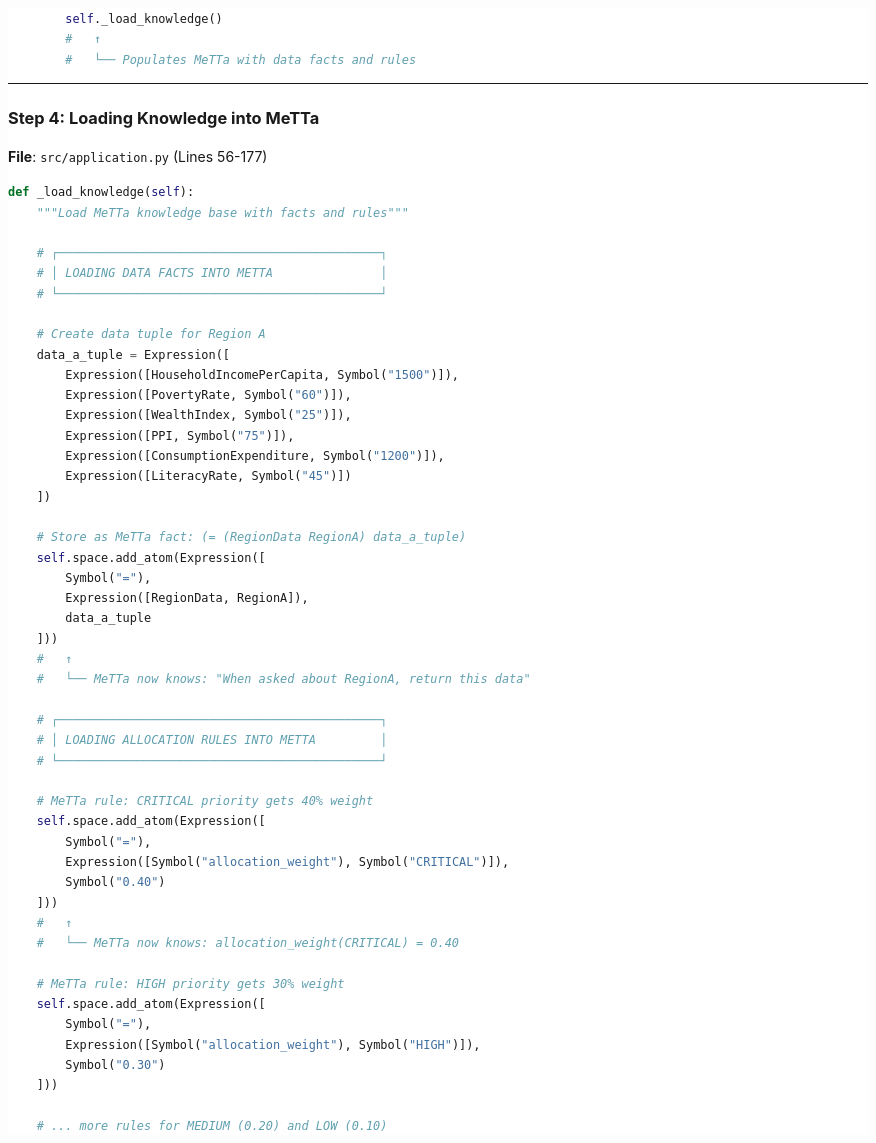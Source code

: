 ```python
        self._load_knowledge()
        #   ↑
        #   └── Populates MeTTa with data facts and rules
```

---

### Step 4: Loading Knowledge into MeTTa

**File**: `src/application.py` (Lines 56-177)

```python
def _load_knowledge(self):
    """Load MeTTa knowledge base with facts and rules"""
    
    # ┌─────────────────────────────────────────────┐
    # │ LOADING DATA FACTS INTO METTA               │
    # └─────────────────────────────────────────────┘
    
    # Create data tuple for Region A
    data_a_tuple = Expression([
        Expression([HouseholdIncomePerCapita, Symbol("1500")]),
        Expression([PovertyRate, Symbol("60")]),
        Expression([WealthIndex, Symbol("25")]),
        Expression([PPI, Symbol("75")]),
        Expression([ConsumptionExpenditure, Symbol("1200")]),
        Expression([LiteracyRate, Symbol("45")])
    ])
    
    # Store as MeTTa fact: (= (RegionData RegionA) data_a_tuple)
    self.space.add_atom(Expression([
        Symbol("="),
        Expression([RegionData, RegionA]),
        data_a_tuple
    ]))
    #   ↑
    #   └── MeTTa now knows: "When asked about RegionA, return this data"
    
    # ┌─────────────────────────────────────────────┐
    # │ LOADING ALLOCATION RULES INTO METTA         │
    # └─────────────────────────────────────────────┘
    
    # MeTTa rule: CRITICAL priority gets 40% weight
    self.space.add_atom(Expression([
        Symbol("="),
        Expression([Symbol("allocation_weight"), Symbol("CRITICAL")]),
        Symbol("0.40")
    ]))
    #   ↑
    #   └── MeTTa now knows: allocation_weight(CRITICAL) = 0.40
    
    # MeTTa rule: HIGH priority gets 30% weight
    self.space.add_atom(Expression([
        Symbol("="),
        Expression([Symbol("allocation_weight"), Symbol("HIGH")]),
        Symbol("0.30")
    ]))
    
    # ... more rules for MEDIUM (0.20) and LOW (0.10)
```

